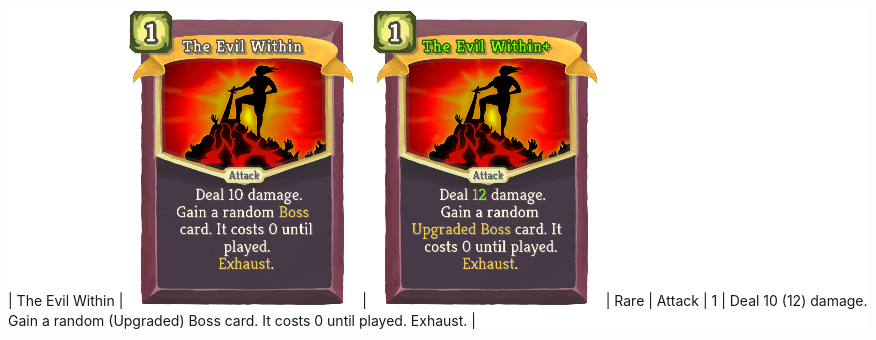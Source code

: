 | The Evil Within | ![](small-card-images/Boss-TheEvilWithin.png) | ![](small-card-images/Boss-TheEvilWithinPlus.png) | Rare | Attack | 1 | Deal 10 (12) damage. Gain a random (Upgraded) Boss card. It costs 0 until played. Exhaust. |